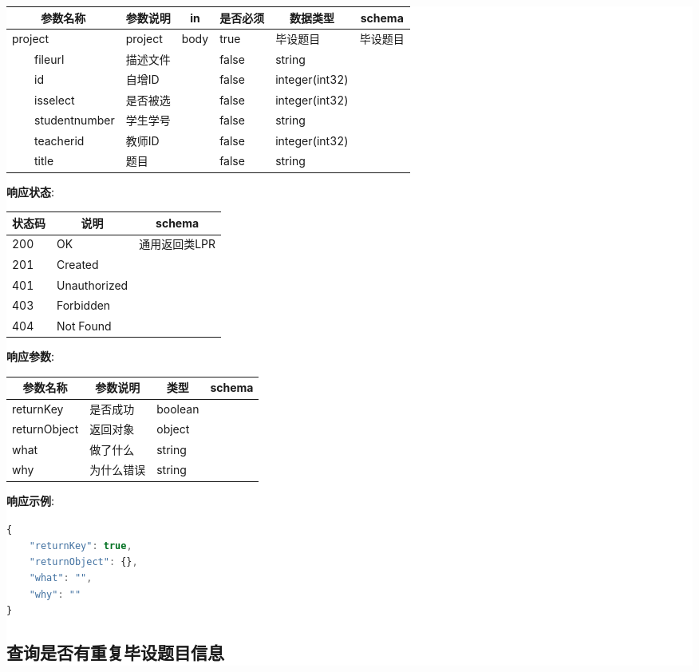 | 参数名称 | 参数说明 | in    | 是否必须 | 数据类型 | schema |
| -------- | -------- | ----- | -------- | -------- | ------ |
|project|project|body|true|毕设题目|毕设题目|
|&emsp;&emsp;fileurl|描述文件||false|string||
|&emsp;&emsp;id|自增ID||false|integer(int32)||
|&emsp;&emsp;isselect|是否被选||false|integer(int32)||
|&emsp;&emsp;studentnumber|学生学号||false|string||
|&emsp;&emsp;teacherid|教师ID||false|integer(int32)||
|&emsp;&emsp;title|题目||false|string||


**响应状态**:


| 状态码 | 说明 | schema |
| -------- | -------- | ----- | 
|200|OK|通用返回类LPR|
|201|Created||
|401|Unauthorized||
|403|Forbidden||
|404|Not Found||


**响应参数**:


| 参数名称 | 参数说明 | 类型 | schema |
| -------- | -------- | ----- |----- | 
|returnKey|是否成功|boolean||
|returnObject|返回对象|object||
|what|做了什么|string||
|why|为什么错误|string||


**响应示例**:
```javascript
{
	"returnKey": true,
	"returnObject": {},
	"what": "",
	"why": ""
}
```


## 查询是否有重复毕设题目信息
